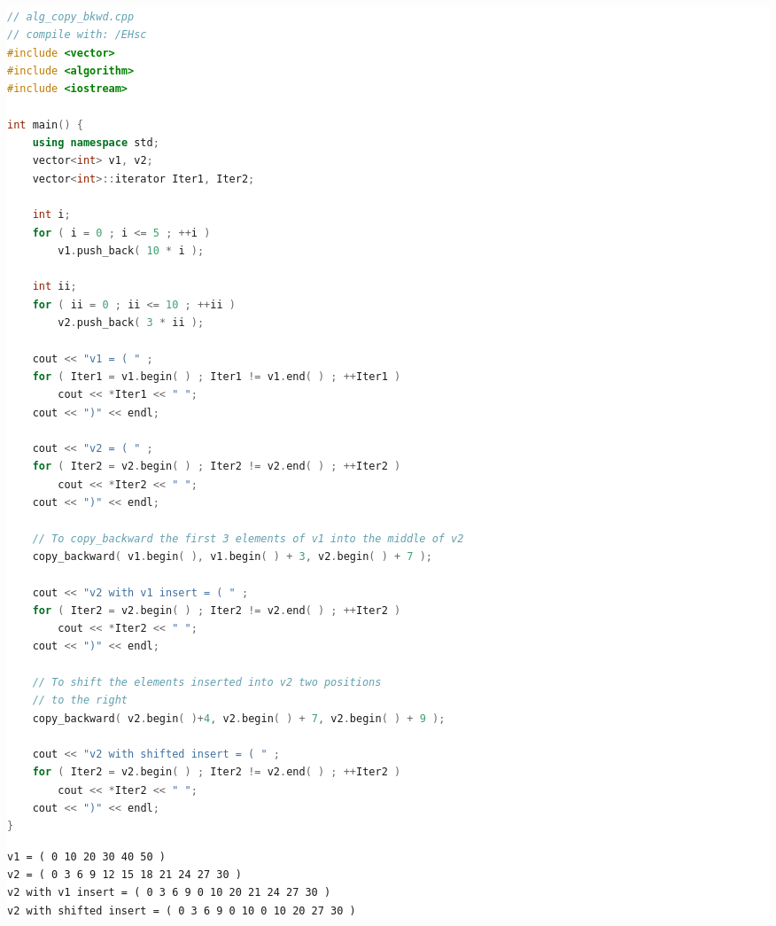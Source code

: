```cpp
// alg_copy_bkwd.cpp
// compile with: /EHsc
#include <vector>
#include <algorithm>
#include <iostream>

int main() {
    using namespace std;
    vector<int> v1, v2;
    vector<int>::iterator Iter1, Iter2;

    int i;
    for ( i = 0 ; i <= 5 ; ++i )
        v1.push_back( 10 * i );

    int ii;
    for ( ii = 0 ; ii <= 10 ; ++ii )
        v2.push_back( 3 * ii );

    cout << "v1 = ( " ;
    for ( Iter1 = v1.begin( ) ; Iter1 != v1.end( ) ; ++Iter1 )
        cout << *Iter1 << " ";
    cout << ")" << endl;

    cout << "v2 = ( " ;
    for ( Iter2 = v2.begin( ) ; Iter2 != v2.end( ) ; ++Iter2 )
        cout << *Iter2 << " ";
    cout << ")" << endl;

    // To copy_backward the first 3 elements of v1 into the middle of v2
    copy_backward( v1.begin( ), v1.begin( ) + 3, v2.begin( ) + 7 );

    cout << "v2 with v1 insert = ( " ;
    for ( Iter2 = v2.begin( ) ; Iter2 != v2.end( ) ; ++Iter2 )
        cout << *Iter2 << " ";
    cout << ")" << endl;

    // To shift the elements inserted into v2 two positions
    // to the right
    copy_backward( v2.begin( )+4, v2.begin( ) + 7, v2.begin( ) + 9 );

    cout << "v2 with shifted insert = ( " ;
    for ( Iter2 = v2.begin( ) ; Iter2 != v2.end( ) ; ++Iter2 )
        cout << *Iter2 << " ";
    cout << ")" << endl;
}
```

```Output
v1 = ( 0 10 20 30 40 50 )
v2 = ( 0 3 6 9 12 15 18 21 24 27 30 )
v2 with v1 insert = ( 0 3 6 9 0 10 20 21 24 27 30 )
v2 with shifted insert = ( 0 3 6 9 0 10 0 10 20 27 30 )
```
